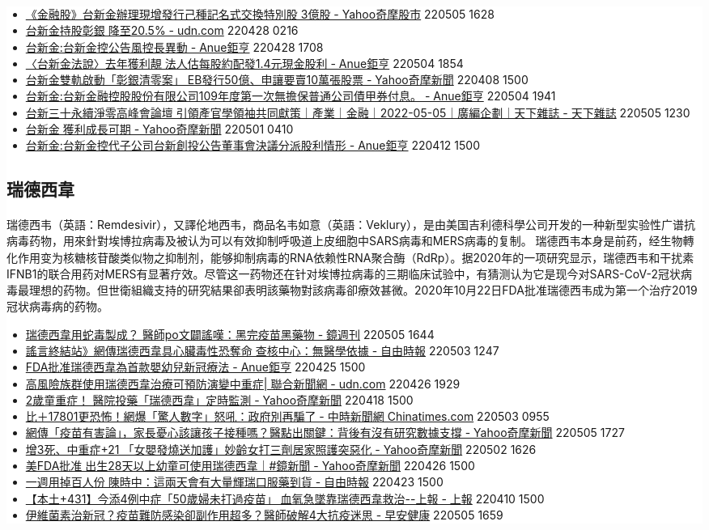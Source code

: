 - [《金融股》台新金辦理現增發行己種記名式交換特別股 3億股 - Yahoo奇摩股市](https://tw.stock.yahoo.com/news/%E9%87%91%E8%9E%8D%E8%82%A1-%E5%8F%B0%E6%96%B0%E9%87%91%E8%BE%A6%E7%90%86%E7%8F%BE%E5%A2%9E%E7%99%BC%E8%A1%8C%E5%B7%B1%E7%A8%AE%E8%A8%98%E5%90%8D%E5%BC%8F%E4%BA%A4%E6%8F%9B%E7%89%B9%E5%88%A5%E8%82%A1-3%E5%84%84%E8%82%A1-082841879.html?bcmt=1 "《金融股》台新金辦理現增發行己種記名式交換特別股 3億股 - Yahoo奇摩股市") 220505 1628
- [台新金持股彰銀 降至20.5% - udn.com](https://udn.com/news/story/7239/6272206 "台新金持股彰銀 降至20.5% - udn.com") 220428 0216
- [台新金:台新金控公告風控長異動 - Anue鉅亨](https://news.cnyes.com/news/id/4860803 "台新金:台新金控公告風控長異動 - Anue鉅亨") 220428 1708
- [〈台新金法說〉去年獲利靚 法人估每股約配發1.4元現金股利 - Anue鉅亨](https://news.cnyes.com/news/id/4863605?exp=a "〈台新金法說〉去年獲利靚 法人估每股約配發1.4元現金股利 - Anue鉅亨") 220504 1854
- [台新金雙軌啟動「彰銀清零案」 EB發行50億、申讓要賣10萬張股票 - Yahoo奇摩新聞](https://tw.news.yahoo.com/%E5%8F%B0%E6%96%B0%E9%87%91q1%E7%8D%B2%E5%88%A921-4%E5%84%84-%E5%86%8D%E5%95%9F%E5%8B%95-%E5%BD%B0%E9%8A%80%E6%B8%85%E9%9B%B6%E6%A1%88-%E8%B3%A310%E8%90%AC%E5%BC%B5%E8%82%A1%E7%A5%A8-015757955.html "台新金雙軌啟動「彰銀清零案」 EB發行50億、申讓要賣10萬張股票 - Yahoo奇摩新聞") 220408 1500
- [台新金:台新金融控股股份有限公司109年度第一次無擔保普通公司債甲券付息。 - Anue鉅亨](https://news.cnyes.com/news/id/4863694 "台新金:台新金融控股股份有限公司109年度第一次無擔保普通公司債甲券付息。 - Anue鉅亨") 220504 1941
- [台新三十永續淨零高峰會論壇 引領產官學領袖共同獻策｜產業｜金融｜2022-05-05｜廣編企劃｜天下雜誌 - 天下雜誌](https://www.cw.com.tw/article/5121011 "台新三十永續淨零高峰會論壇 引領產官學領袖共同獻策｜產業｜金融｜2022-05-05｜廣編企劃｜天下雜誌 - 天下雜誌") 220505 1230
- [台新金 獲利成長可期 - Yahoo奇摩新聞](https://tw.news.yahoo.com/%E5%8F%B0%E6%96%B0%E9%87%91-%E7%8D%B2%E5%88%A9%E6%88%90%E9%95%B7%E5%8F%AF%E6%9C%9F-201000864.html "台新金 獲利成長可期 - Yahoo奇摩新聞") 220501 0410
- [台新金:台新金控代子公司台新創投公告董事會決議分派股利情形 - Anue鉅亨](https://news.cnyes.com/news/id/4852308 "台新金:台新金控代子公司台新創投公告董事會決議分派股利情形 - Anue鉅亨") 220412 1500

## 瑞德西韋

瑞德西韦（英語：Remdesivir），又譯伦地西韦，商品名韦如意（英語：Veklury），是由美国吉利德科學公司开发的一种新型实验性广谱抗病毒药物，用來針對埃博拉病毒及被认为可以有效抑制呼吸道上皮细胞中SARS病毒和MERS病毒的复制。
瑞德西韦本身是前药，经生物轉化作用变为核糖核苷酸类似物之抑制剂，能够抑制病毒的RNA依赖性RNA聚合酶（RdRp）。据2020年的一项研究显示，瑞德西韦和干扰素IFNB1的联合用药对MERS有显著疗效。尽管这一药物还在针对埃博拉病毒的三期临床试验中，有猜测认为它是现今对SARS-CoV-2冠状病毒最理想的药物。但世衛組織支持的研究結果卻表明該藥物對該病毒卻療效甚微。2020年10月22日FDA批准瑞德西韦成为第一个治疗2019冠状病毒病的药物。
- [瑞德西韋用蛇毒製成？ 醫師po文闢謠嘆：黑完疫苗黑藥物 - 鏡週刊](https://www.mirrormedia.mg/story/20220505edi036/ "瑞德西韋用蛇毒製成？ 醫師po文闢謠嘆：黑完疫苗黑藥物 - 鏡週刊") 220505 1644
- [謠言終結站》網傳瑞德西韋具心臟毒性恐奪命 查核中心：無醫學依據 - 自由時報](https://news.ltn.com.tw/news/life/breakingnews/3913322 "謠言終結站》網傳瑞德西韋具心臟毒性恐奪命 查核中心：無醫學依據 - 自由時報") 220503 1247
- [FDA批准瑞德西韋為首款嬰幼兒新冠療法 - Anue鉅亨](https://news.cnyes.com/news/id/4859024 "FDA批准瑞德西韋為首款嬰幼兒新冠療法 - Anue鉅亨") 220425 1500
- [高風險族群使用瑞德西韋治療可預防演變中重症| 聯合新聞網 - udn.com](https://udn.com/news/story/122190/6268635 "高風險族群使用瑞德西韋治療可預防演變中重症| 聯合新聞網 - udn.com") 220426 1929
- [2歲童重症！ 醫院投藥「瑞德西韋」定時監測 - Yahoo奇摩新聞](https://tw.news.yahoo.com/2%E6%AD%B2%E7%AB%A5%E9%87%8D%E7%97%87-%E9%86%AB%E9%99%A2%E6%8A%95%E8%97%A5-%E7%91%9E%E5%BE%B7%E8%A5%BF%E9%9F%8B-%E5%AE%9A%E6%99%82%E7%9B%A3%E6%B8%AC-105540867.html "2歲童重症！ 醫院投藥「瑞德西韋」定時監測 - Yahoo奇摩新聞") 220418 1500
- [比＋17801更恐怖！網爆「驚人數字」怒吼：政府別再騙了 - 中時新聞網 Chinatimes.com](https://www.chinatimes.com/realtimenews/20220503001305-260407 "比＋17801更恐怖！網爆「驚人數字」怒吼：政府別再騙了 - 中時新聞網 Chinatimes.com") 220503 0955
- [網傳「疫苗有害論」，家長憂心該讓孩子接種嗎？醫點出關鍵：背後有沒有研究數據支撐 - Yahoo奇摩新聞](https://tw.news.yahoo.com/%E7%B6%B2%E5%82%B3-%E7%96%AB%E8%8B%97%E6%9C%89%E5%AE%B3%E8%AB%96-%E5%AE%B6%E9%95%B7%E6%86%82%E5%BF%83%E8%A9%B2%E8%AE%93%E5%AD%A9%E5%AD%90%E6%8E%A5%E7%A8%AE%E5%97%8E-%E9%86%AB%E9%BB%9E%E5%87%BA%E9%97%9C%E9%8D%B5-%E8%83%8C%E5%BE%8C%E6%9C%89%E6%B2%92%E6%9C%89%E7%A0%94%E7%A9%B6%E6%95%B8%E6%93%9A%E6%94%AF%E6%92%90-092730197.html "網傳「疫苗有害論」，家長憂心該讓孩子接種嗎？醫點出關鍵：背後有沒有研究數據支撐 - Yahoo奇摩新聞") 220505 1727
- [增3死、中重症+21 「女嬰發燒送加護」妙齡女打三劑居家照護突惡化 - Yahoo奇摩新聞](https://tw.news.yahoo.com/%E5%A2%9E3%E6%AD%BB-%E4%B8%AD%E9%87%8D%E7%97%87-21-%E5%A5%B3%E7%AB%A5%E7%99%BC%E7%87%92%E9%80%81%E5%8A%A0%E8%AD%B7-%E5%A6%99%E9%BD%A1%E5%A5%B3%E6%89%93%E4%B8%89%E5%8A%91%E5%B1%85%E5%AE%B6%E7%85%A7%E8%AD%B7%E7%AA%81%E6%83%A1%E5%8C%96-061001727.html "增3死、中重症+21 「女嬰發燒送加護」妙齡女打三劑居家照護突惡化 - Yahoo奇摩新聞") 220502 1626
- [美FDA批准 出生28天以上幼童可使用瑞德西韋｜#鏡新聞 - Yahoo奇摩新聞](https://tw.news.yahoo.com/%E7%BE%8Efda%E6%89%B9%E5%87%86-%E5%87%BA%E7%94%9F28%E5%A4%A9%E4%BB%A5%E4%B8%8A%E5%B9%BC%E7%AB%A5%E5%8F%AF%E4%BD%BF%E7%94%A8%E7%91%9E%E5%BE%B7%E8%A5%BF%E9%9F%8B-%E9%8F%A1%E6%96%B0%E8%81%9E-072600118.html "美FDA批准 出生28天以上幼童可使用瑞德西韋｜#鏡新聞 - Yahoo奇摩新聞") 220426 1500
- [一週用掉百人份 陳時中：這兩天會有大量輝瑞口服藥到貨 - 自由時報](https://health.ltn.com.tw/article/breakingnews/3903190 "一週用掉百人份 陳時中：這兩天會有大量輝瑞口服藥到貨 - 自由時報") 220423 1500
- [【本土+431】今添4例中症「50歲婦未打過疫苗」 血氧急墜靠瑞德西韋救治--上報 - 上報](https://www.upmedia.mg/news_info.php?Type=24&SerialNo=142012 "【本土+431】今添4例中症「50歲婦未打過疫苗」 血氧急墜靠瑞德西韋救治--上報 - 上報") 220410 1500
- [伊維菌素治新冠？疫苗難防感染卻副作用超多？醫師破解4大抗疫迷思 - 早安健康](https://www.edh.tw/article/30633 "伊維菌素治新冠？疫苗難防感染卻副作用超多？醫師破解4大抗疫迷思 - 早安健康") 220505 1659